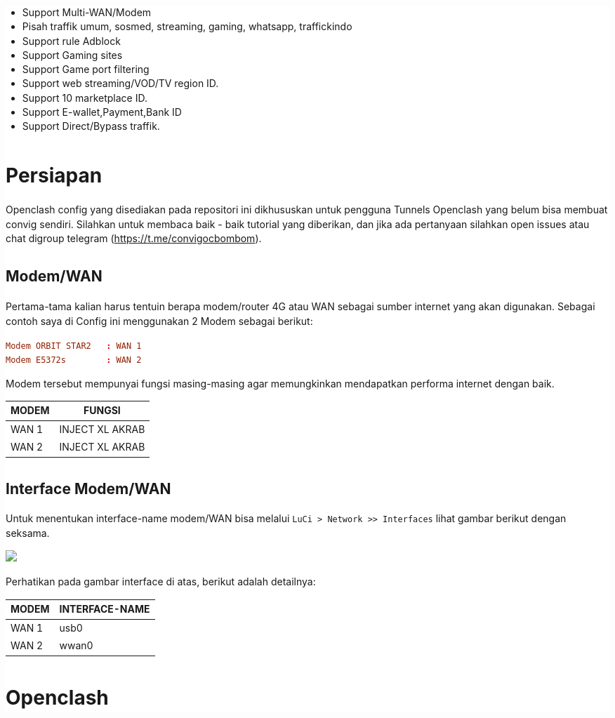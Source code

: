 * Support Multi-WAN/Modem
* Pisah traffik umum, sosmed, streaming, gaming, whatsapp, traffickindo
* Support rule Adblock
* Support Gaming sites
* Support Game port filtering
* Support web streaming/VOD/TV region ID.
* Support 10 marketplace ID.
* Support E-wallet,Payment,Bank ID
* Support Direct/Bypass traffik.

# Persiapan

Openclash config yang disediakan pada repositori ini dikhususkan untuk pengguna Tunnels Openclash yang belum bisa membuat convig sendiri. Silahkan untuk membaca baik - baik tutorial yang diberikan, dan jika ada pertanyaan silahkan open issues atau chat digroup telegram (https://t.me/convigocbombom).

## Modem/WAN

Pertama-tama kalian harus tentuin berapa modem/router 4G atau WAN sebagai sumber internet yang akan digunakan. Sebagai contoh saya di Config ini menggunakan 2 Modem sebagai berikut:

```conf
Modem ORBIT STAR2   : WAN 1
Modem E5372s        : WAN 2
```

Modem tersebut mempunyai fungsi masing-masing agar memungkinkan mendapatkan performa internet dengan baik.

MODEM | FUNGSI
------------ | -------------
WAN 1 | INJECT XL AKRAB
WAN 2 | INJECT XL AKRAB


## Interface Modem/WAN

Untuk menentukan interface-name modem/WAN bisa melalui `LuCi > Network >> Interfaces` lihat gambar berikut dengan seksama.

<img src="https://github.com/afanbombom/open_clash/blob/main/Asset/interface_name.jpg" border="0">

Perhatikan pada gambar interface di atas, berikut adalah detailnya:

MODEM | INTERFACE-NAME
------------ | -------------
WAN 1 | usb0
WAN 2 | wwan0

# Openclash
